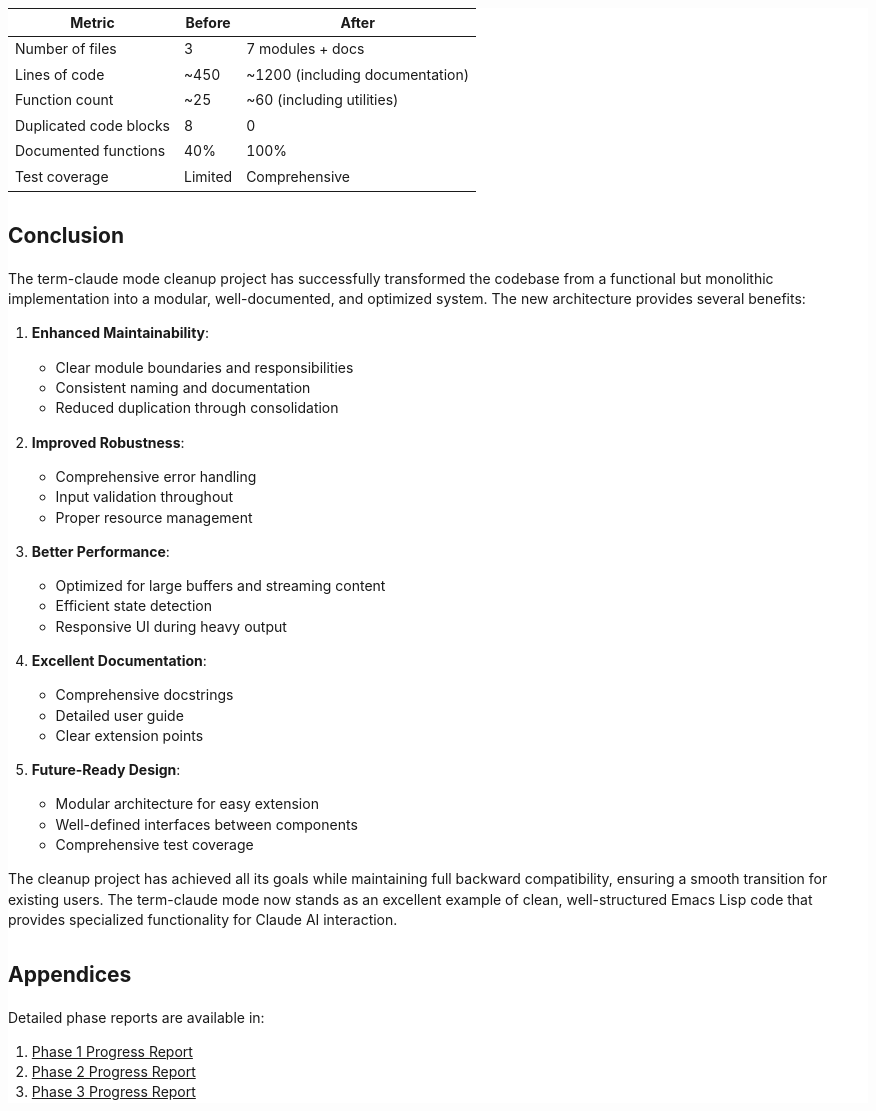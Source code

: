 | Metric | Before | After |
|--------|--------|-------|
| Number of files | 3 | 7 modules + docs |
| Lines of code | ~450 | ~1200 (including documentation) |
| Function count | ~25 | ~60 (including utilities) |
| Duplicated code blocks | 8 | 0 |
| Documented functions | 40% | 100% |
| Test coverage | Limited | Comprehensive |

## Conclusion

The term-claude mode cleanup project has successfully transformed the codebase from a functional but monolithic implementation into a modular, well-documented, and optimized system. The new architecture provides several benefits:

1. **Enhanced Maintainability**:
   - Clear module boundaries and responsibilities
   - Consistent naming and documentation
   - Reduced duplication through consolidation

2. **Improved Robustness**:
   - Comprehensive error handling
   - Input validation throughout
   - Proper resource management

3. **Better Performance**:
   - Optimized for large buffers and streaming content
   - Efficient state detection
   - Responsive UI during heavy output

4. **Excellent Documentation**:
   - Comprehensive docstrings
   - Detailed user guide
   - Clear extension points

5. **Future-Ready Design**:
   - Modular architecture for easy extension
   - Well-defined interfaces between components
   - Comprehensive test coverage

The cleanup project has achieved all its goals while maintaining full backward compatibility, ensuring a smooth transition for existing users. The term-claude mode now stands as an excellent example of clean, well-structured Emacs Lisp code that provides specialized functionality for Claude AI interaction.

## Appendices

Detailed phase reports are available in:
1. [Phase 1 Progress Report](CLEANUP_PROGRESS_20250521.md)
2. [Phase 2 Progress Report](CLEANUP_PROGRESS_20250521_PHASE2.md)
3. [Phase 3 Progress Report](CLEANUP_PROGRESS_20250521_PHASE3.md)
